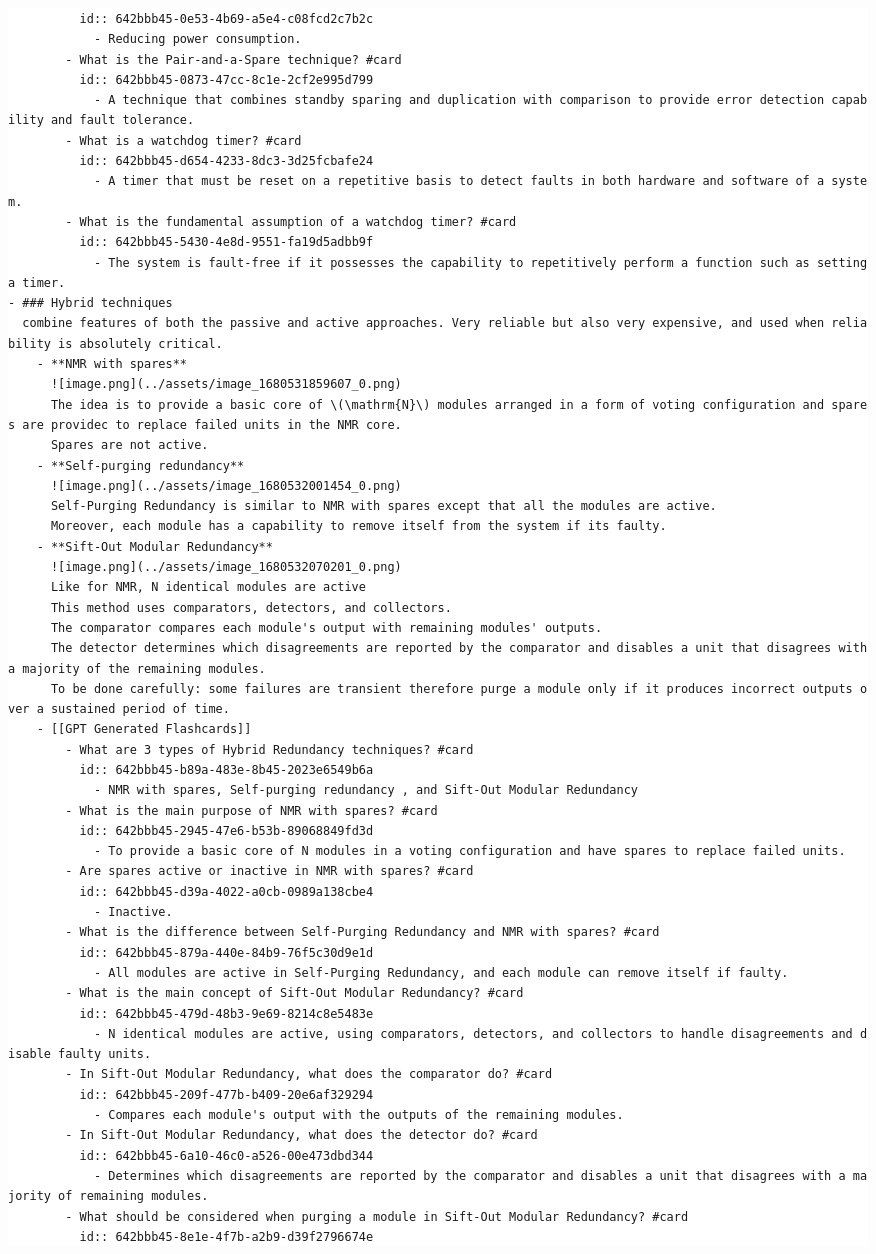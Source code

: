 			  id:: 642bbb45-0e53-4b69-a5e4-c08fcd2c7b2c
				- Reducing power consumption.
			- What is the Pair-and-a-Spare technique? #card
			  id:: 642bbb45-0873-47cc-8c1e-2cf2e995d799
				- A technique that combines standby sparing and duplication with comparison to provide error detection capability and fault tolerance.
			- What is a watchdog timer? #card
			  id:: 642bbb45-d654-4233-8dc3-3d25fcbafe24
				- A timer that must be reset on a repetitive basis to detect faults in both hardware and software of a system.
			- What is the fundamental assumption of a watchdog timer? #card
			  id:: 642bbb45-5430-4e8d-9551-fa19d5adbb9f
				- The system is fault-free if it possesses the capability to repetitively perform a function such as setting a timer.
	- ### Hybrid techniques 
	  combine features of both the passive and active approaches. Very reliable but also very expensive, and used when reliability is absolutely critical.
		- **NMR with spares**
		  ![image.png](../assets/image_1680531859607_0.png) 
		  The idea is to provide a basic core of \(\mathrm{N}\) modules arranged in a form of voting configuration and spares are providec to replace failed units in the NMR core.
		  Spares are not active.
		- **Self-purging redundancy**
		  ![image.png](../assets/image_1680532001454_0.png) 
		  Self-Purging Redundancy is similar to NMR with spares except that all the modules are active.
		  Moreover, each module has a capability to remove itself from the system if its faulty.
		- **Sift-Out Modular Redundancy**
		  ![image.png](../assets/image_1680532070201_0.png) 
		  Like for NMR, N identical modules are active
		  This method uses comparators, detectors, and collectors.
		  The comparator compares each module's output with remaining modules' outputs.
		  The detector determines which disagreements are reported by the comparator and disables a unit that disagrees with a majority of the remaining modules.
		  To be done carefully: some failures are transient therefore purge a module only if it produces incorrect outputs over a sustained period of time.
		- [[GPT Generated Flashcards]]
			- What are 3 types of Hybrid Redundancy techniques? #card
			  id:: 642bbb45-b89a-483e-8b45-2023e6549b6a
				- NMR with spares, Self-purging redundancy , and Sift-Out Modular Redundancy
			- What is the main purpose of NMR with spares? #card
			  id:: 642bbb45-2945-47e6-b53b-89068849fd3d
				- To provide a basic core of N modules in a voting configuration and have spares to replace failed units.
			- Are spares active or inactive in NMR with spares? #card
			  id:: 642bbb45-d39a-4022-a0cb-0989a138cbe4
				- Inactive.
			- What is the difference between Self-Purging Redundancy and NMR with spares? #card
			  id:: 642bbb45-879a-440e-84b9-76f5c30d9e1d
				- All modules are active in Self-Purging Redundancy, and each module can remove itself if faulty.
			- What is the main concept of Sift-Out Modular Redundancy? #card
			  id:: 642bbb45-479d-48b3-9e69-8214c8e5483e
				- N identical modules are active, using comparators, detectors, and collectors to handle disagreements and disable faulty units.
			- In Sift-Out Modular Redundancy, what does the comparator do? #card
			  id:: 642bbb45-209f-477b-b409-20e6af329294
				- Compares each module's output with the outputs of the remaining modules.
			- In Sift-Out Modular Redundancy, what does the detector do? #card
			  id:: 642bbb45-6a10-46c0-a526-00e473dbd344
				- Determines which disagreements are reported by the comparator and disables a unit that disagrees with a majority of remaining modules.
			- What should be considered when purging a module in Sift-Out Modular Redundancy? #card
			  id:: 642bbb45-8e1e-4f7b-a2b9-d39f2796674e